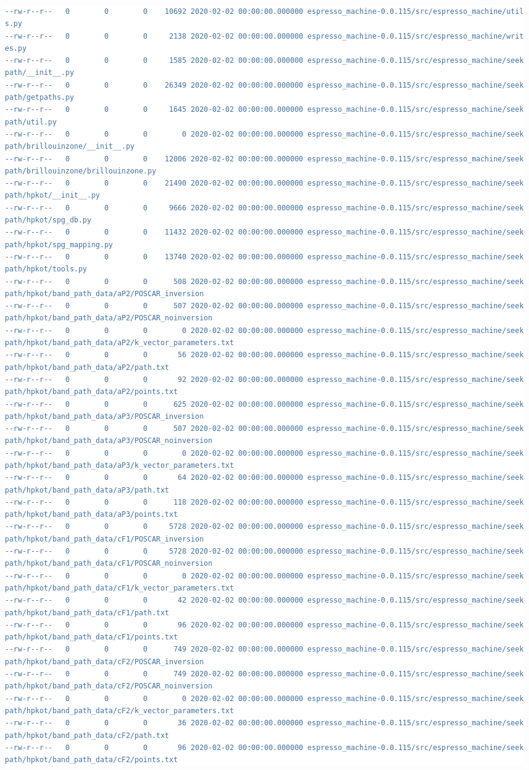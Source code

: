 ```diff
--rw-r--r--   0        0        0    10692 2020-02-02 00:00:00.000000 espresso_machine-0.0.115/src/espresso_machine/utils.py
--rw-r--r--   0        0        0     2138 2020-02-02 00:00:00.000000 espresso_machine-0.0.115/src/espresso_machine/writes.py
--rw-r--r--   0        0        0     1585 2020-02-02 00:00:00.000000 espresso_machine-0.0.115/src/espresso_machine/seekpath/__init__.py
--rw-r--r--   0        0        0    26349 2020-02-02 00:00:00.000000 espresso_machine-0.0.115/src/espresso_machine/seekpath/getpaths.py
--rw-r--r--   0        0        0     1645 2020-02-02 00:00:00.000000 espresso_machine-0.0.115/src/espresso_machine/seekpath/util.py
--rw-r--r--   0        0        0        0 2020-02-02 00:00:00.000000 espresso_machine-0.0.115/src/espresso_machine/seekpath/brillouinzone/__init__.py
--rw-r--r--   0        0        0    12006 2020-02-02 00:00:00.000000 espresso_machine-0.0.115/src/espresso_machine/seekpath/brillouinzone/brillouinzone.py
--rw-r--r--   0        0        0    21490 2020-02-02 00:00:00.000000 espresso_machine-0.0.115/src/espresso_machine/seekpath/hpkot/__init__.py
--rw-r--r--   0        0        0     9666 2020-02-02 00:00:00.000000 espresso_machine-0.0.115/src/espresso_machine/seekpath/hpkot/spg_db.py
--rw-r--r--   0        0        0    11432 2020-02-02 00:00:00.000000 espresso_machine-0.0.115/src/espresso_machine/seekpath/hpkot/spg_mapping.py
--rw-r--r--   0        0        0    13740 2020-02-02 00:00:00.000000 espresso_machine-0.0.115/src/espresso_machine/seekpath/hpkot/tools.py
--rw-r--r--   0        0        0      508 2020-02-02 00:00:00.000000 espresso_machine-0.0.115/src/espresso_machine/seekpath/hpkot/band_path_data/aP2/POSCAR_inversion
--rw-r--r--   0        0        0      507 2020-02-02 00:00:00.000000 espresso_machine-0.0.115/src/espresso_machine/seekpath/hpkot/band_path_data/aP2/POSCAR_noinversion
--rw-r--r--   0        0        0        0 2020-02-02 00:00:00.000000 espresso_machine-0.0.115/src/espresso_machine/seekpath/hpkot/band_path_data/aP2/k_vector_parameters.txt
--rw-r--r--   0        0        0       56 2020-02-02 00:00:00.000000 espresso_machine-0.0.115/src/espresso_machine/seekpath/hpkot/band_path_data/aP2/path.txt
--rw-r--r--   0        0        0       92 2020-02-02 00:00:00.000000 espresso_machine-0.0.115/src/espresso_machine/seekpath/hpkot/band_path_data/aP2/points.txt
--rw-r--r--   0        0        0      625 2020-02-02 00:00:00.000000 espresso_machine-0.0.115/src/espresso_machine/seekpath/hpkot/band_path_data/aP3/POSCAR_inversion
--rw-r--r--   0        0        0      507 2020-02-02 00:00:00.000000 espresso_machine-0.0.115/src/espresso_machine/seekpath/hpkot/band_path_data/aP3/POSCAR_noinversion
--rw-r--r--   0        0        0        0 2020-02-02 00:00:00.000000 espresso_machine-0.0.115/src/espresso_machine/seekpath/hpkot/band_path_data/aP3/k_vector_parameters.txt
--rw-r--r--   0        0        0       64 2020-02-02 00:00:00.000000 espresso_machine-0.0.115/src/espresso_machine/seekpath/hpkot/band_path_data/aP3/path.txt
--rw-r--r--   0        0        0      118 2020-02-02 00:00:00.000000 espresso_machine-0.0.115/src/espresso_machine/seekpath/hpkot/band_path_data/aP3/points.txt
--rw-r--r--   0        0        0     5728 2020-02-02 00:00:00.000000 espresso_machine-0.0.115/src/espresso_machine/seekpath/hpkot/band_path_data/cF1/POSCAR_inversion
--rw-r--r--   0        0        0     5728 2020-02-02 00:00:00.000000 espresso_machine-0.0.115/src/espresso_machine/seekpath/hpkot/band_path_data/cF1/POSCAR_noinversion
--rw-r--r--   0        0        0        0 2020-02-02 00:00:00.000000 espresso_machine-0.0.115/src/espresso_machine/seekpath/hpkot/band_path_data/cF1/k_vector_parameters.txt
--rw-r--r--   0        0        0       42 2020-02-02 00:00:00.000000 espresso_machine-0.0.115/src/espresso_machine/seekpath/hpkot/band_path_data/cF1/path.txt
--rw-r--r--   0        0        0       96 2020-02-02 00:00:00.000000 espresso_machine-0.0.115/src/espresso_machine/seekpath/hpkot/band_path_data/cF1/points.txt
--rw-r--r--   0        0        0      749 2020-02-02 00:00:00.000000 espresso_machine-0.0.115/src/espresso_machine/seekpath/hpkot/band_path_data/cF2/POSCAR_inversion
--rw-r--r--   0        0        0      749 2020-02-02 00:00:00.000000 espresso_machine-0.0.115/src/espresso_machine/seekpath/hpkot/band_path_data/cF2/POSCAR_noinversion
--rw-r--r--   0        0        0        0 2020-02-02 00:00:00.000000 espresso_machine-0.0.115/src/espresso_machine/seekpath/hpkot/band_path_data/cF2/k_vector_parameters.txt
--rw-r--r--   0        0        0       36 2020-02-02 00:00:00.000000 espresso_machine-0.0.115/src/espresso_machine/seekpath/hpkot/band_path_data/cF2/path.txt
--rw-r--r--   0        0        0       96 2020-02-02 00:00:00.000000 espresso_machine-0.0.115/src/espresso_machine/seekpath/hpkot/band_path_data/cF2/points.txt
```